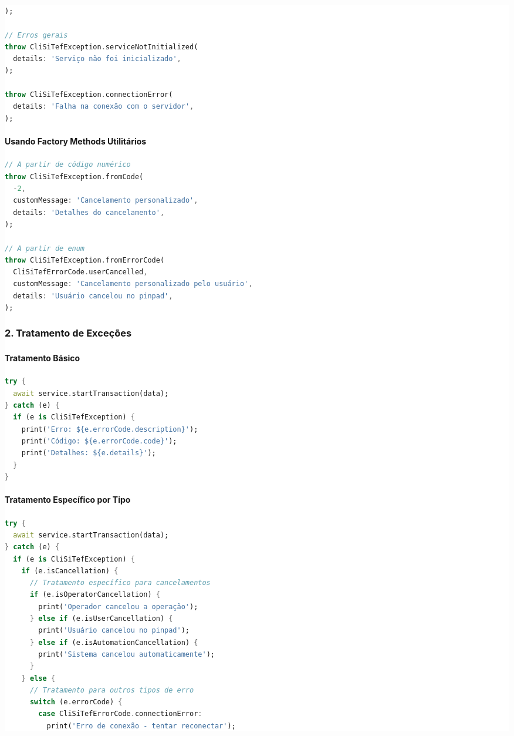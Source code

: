 ```dart
);

// Erros gerais
throw CliSiTefException.serviceNotInitialized(
  details: 'Serviço não foi inicializado',
);

throw CliSiTefException.connectionError(
  details: 'Falha na conexão com o servidor',
);
```

#### Usando Factory Methods Utilitários
```dart
// A partir de código numérico
throw CliSiTefException.fromCode(
  -2,
  customMessage: 'Cancelamento personalizado',
  details: 'Detalhes do cancelamento',
);

// A partir de enum
throw CliSiTefException.fromErrorCode(
  CliSiTefErrorCode.userCancelled,
  customMessage: 'Cancelamento personalizado pelo usuário',
  details: 'Usuário cancelou no pinpad',
);
```

### 2. Tratamento de Exceções

#### Tratamento Básico
```dart
try {
  await service.startTransaction(data);
} catch (e) {
  if (e is CliSiTefException) {
    print('Erro: ${e.errorCode.description}');
    print('Código: ${e.errorCode.code}');
    print('Detalhes: ${e.details}');
  }
}
```

#### Tratamento Específico por Tipo
```dart
try {
  await service.startTransaction(data);
} catch (e) {
  if (e is CliSiTefException) {
    if (e.isCancellation) {
      // Tratamento específico para cancelamentos
      if (e.isOperatorCancellation) {
        print('Operador cancelou a operação');
      } else if (e.isUserCancellation) {
        print('Usuário cancelou no pinpad');
      } else if (e.isAutomationCancellation) {
        print('Sistema cancelou automaticamente');
      }
    } else {
      // Tratamento para outros tipos de erro
      switch (e.errorCode) {
        case CliSiTefErrorCode.connectionError:
          print('Erro de conexão - tentar reconectar');
```